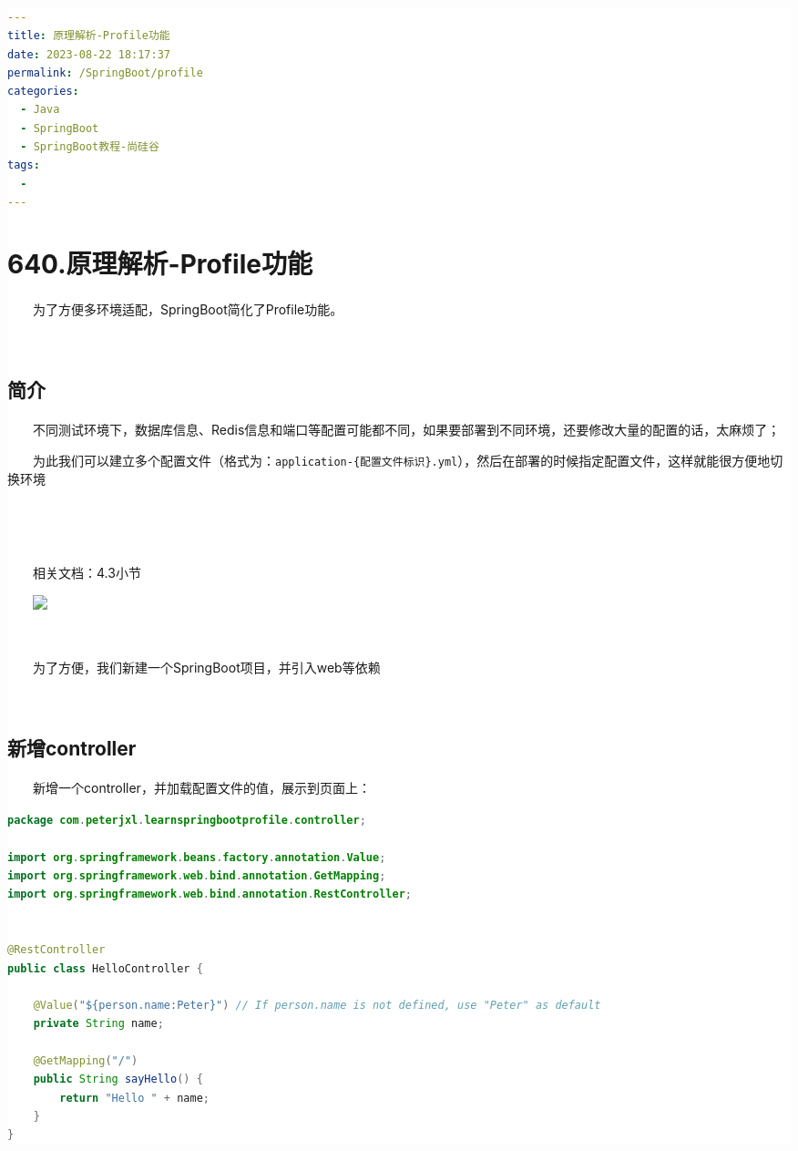 ```yaml
---
title: 原理解析-Profile功能
date: 2023-08-22 18:17:37
permalink: /SpringBoot/profile
categories:
  - Java
  - SpringBoot
  - SpringBoot教程-尚硅谷
tags:
  - 
---
```

# 640.原理解析-Profile功能

　　为了方便多环境适配，SpringBoot简化了Profile功能。

　　‍

## 简介

　　不同测试环境下，数据库信息、Redis信息和端口等配置可能都不同，如果要部署到不同环境，还要修改大量的配置的话，太麻烦了；

　　为此我们可以建立多个配置文件（格式为：`application-{配置文件标识}.yml`​），然后在部署的时候指定配置文件，这样就能很方便地切换环境

　　‍

　　‍

　　相关文档：4.3小节

　　​![](https://image.peterjxl.com/blog/image-20230817173757-m54qqin.png)​

　　‍

　　为了方便，我们新建一个SpringBoot项目，并引入web等依赖

　　‍

## 新增controller

　　新增一个controller，并加载配置文件的值，展示到页面上：

```java
package com.peterjxl.learnspringbootprofile.controller;

import org.springframework.beans.factory.annotation.Value;
import org.springframework.web.bind.annotation.GetMapping;
import org.springframework.web.bind.annotation.RestController;


@RestController
public class HelloController {

    @Value("${person.name:Peter}") // If person.name is not defined, use "Peter" as default
    private String name;

    @GetMapping("/")
    public String sayHello() {
        return "Hello " + name;
    }
}
```
